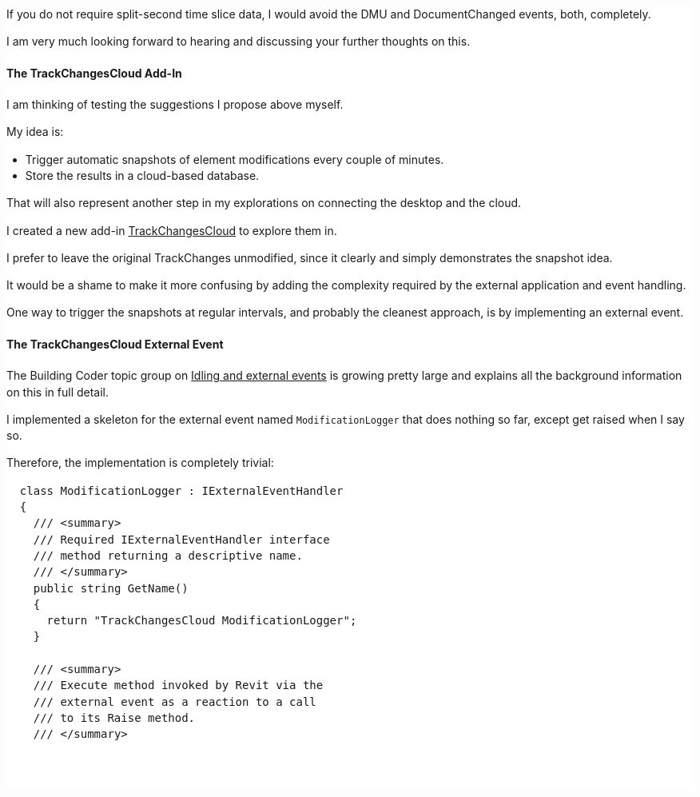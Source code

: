 If you do not require split-second time slice data, I would avoid the DMU and DocumentChanged events, both, completely.

I am very much looking forward to hearing and discussing your further thoughts on this.


#### <a name="3"></a>The TrackChangesCloud Add-In

I am thinking of testing the suggestions I propose above myself.

My idea is:

- Trigger automatic snapshots of element modifications every couple of minutes.
- Store the results in a cloud-based database.

That will also represent another step in my explorations on connecting the desktop and the cloud.

I created a new add-in [TrackChangesCloud](https://github.com/jeremytammik/TrackChangesCloud) to explore them in.

I prefer to leave the original TrackChanges unmodified, since it clearly and simply demonstrates the snapshot idea.

It would be a shame to make it more confusing by adding the complexity required by the external application and event handling.

One way to trigger the snapshots at regular intervals, and probably the cleanest approach, is by implementing an external event.


#### <a name="4"></a>The TrackChangesCloud External Event

The Building Coder topic group
on [Idling and external events](http://thebuildingcoder.typepad.com/blog/about-the-author.html#5.28) is
growing pretty large and explains all the background information on this in full detail.

I implemented a skeleton for the external event named `ModificationLogger` that does nothing so far, except get raised when I say so.

Therefore, the implementation is completely trivial:

<pre class="code">
&nbsp; <span class="blue">class</span> <span class="teal">ModificationLogger</span> : <span class="teal">IExternalEventHandler</span>
&nbsp; {
&nbsp; &nbsp; <span class="gray">///</span><span class="green"> </span><span class="gray">&lt;summary&gt;</span>
&nbsp; &nbsp; <span class="gray">///</span><span class="green"> Required IExternalEventHandler interface </span>
&nbsp; &nbsp; <span class="gray">///</span><span class="green"> method returning a descriptive name.</span>
&nbsp; &nbsp; <span class="gray">///</span><span class="green"> </span><span class="gray">&lt;/summary&gt;</span>
&nbsp; &nbsp; <span class="blue">public</span> <span class="blue">string</span> GetName()
&nbsp; &nbsp; {
&nbsp; &nbsp; &nbsp; <span class="blue">return</span> <span class="maroon">&quot;TrackChangesCloud ModificationLogger&quot;</span>;
&nbsp; &nbsp; }
&nbsp;
&nbsp; &nbsp; <span class="gray">///</span><span class="green"> </span><span class="gray">&lt;summary&gt;</span>
&nbsp; &nbsp; <span class="gray">///</span><span class="green"> Execute method invoked by Revit via the </span>
&nbsp; &nbsp; <span class="gray">///</span><span class="green"> external event as a reaction to a call </span>
&nbsp; &nbsp; <span class="gray">///</span><span class="green"> to its Raise method.</span>
&nbsp; &nbsp; <span class="gray">///</span><span class="green"> </span><span class="gray">&lt;/summary&gt;</span>